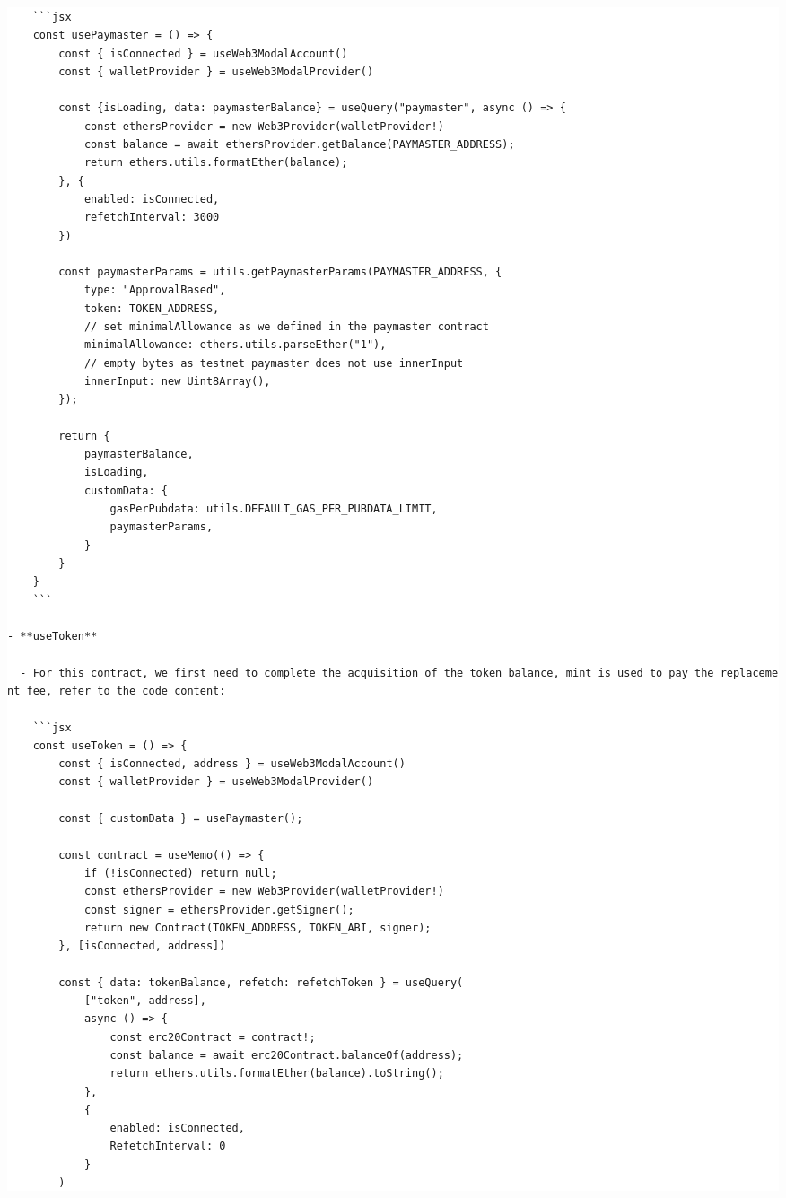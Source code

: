         ```jsx
        const usePaymaster = () => {
            const { isConnected } = useWeb3ModalAccount()
            const { walletProvider } = useWeb3ModalProvider()

            const {isLoading, data: paymasterBalance} = useQuery("paymaster", async () => {
                const ethersProvider = new Web3Provider(walletProvider!)
                const balance = await ethersProvider.getBalance(PAYMASTER_ADDRESS);
                return ethers.utils.formatEther(balance);
            }, {
                enabled: isConnected,
                refetchInterval: 3000
            })

            const paymasterParams = utils.getPaymasterParams(PAYMASTER_ADDRESS, {
                type: "ApprovalBased",
                token: TOKEN_ADDRESS,
                // set minimalAllowance as we defined in the paymaster contract
                minimalAllowance: ethers.utils.parseEther("1"),
                // empty bytes as testnet paymaster does not use innerInput
                innerInput: new Uint8Array(),
            });

            return {
                paymasterBalance,
                isLoading,
                customData: {
                    gasPerPubdata: utils.DEFAULT_GAS_PER_PUBDATA_LIMIT,
                    paymasterParams,
                }
            }
        }
        ```

    - **useToken**

      - For this contract, we first need to complete the acquisition of the token balance, mint is used to pay the replacement fee, refer to the code content:

        ```jsx
        const useToken = () => {
            const { isConnected, address } = useWeb3ModalAccount()
            const { walletProvider } = useWeb3ModalProvider()

            const { customData } = usePaymaster();

            const contract = useMemo(() => {
                if (!isConnected) return null;
                const ethersProvider = new Web3Provider(walletProvider!)
                const signer = ethersProvider.getSigner();
                return new Contract(TOKEN_ADDRESS, TOKEN_ABI, signer);
            }, [isConnected, address])

            const { data: tokenBalance, refetch: refetchToken } = useQuery(
                ["token", address],
                async () => {
                    const erc20Contract = contract!;
                    const balance = await erc20Contract.balanceOf(address);
                    return ethers.utils.formatEther(balance).toString();
                },
                {
                    enabled: isConnected,
                    RefetchInterval: 0
                }
            )

